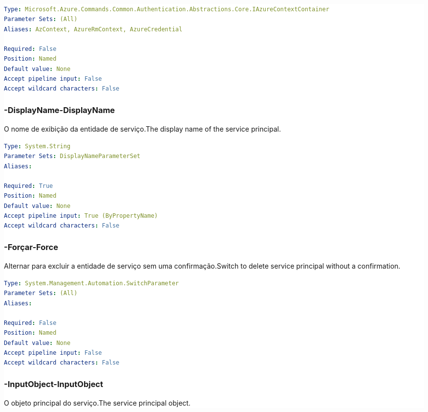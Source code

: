 ```yaml
Type: Microsoft.Azure.Commands.Common.Authentication.Abstractions.Core.IAzureContextContainer
Parameter Sets: (All)
Aliases: AzContext, AzureRmContext, AzureCredential

Required: False
Position: Named
Default value: None
Accept pipeline input: False
Accept wildcard characters: False
```

### <span data-ttu-id="ec42e-131">-DisplayName</span><span class="sxs-lookup"><span data-stu-id="ec42e-131">-DisplayName</span></span>
<span data-ttu-id="ec42e-132">O nome de exibição da entidade de serviço.</span><span class="sxs-lookup"><span data-stu-id="ec42e-132">The display name of the service principal.</span></span>

```yaml
Type: System.String
Parameter Sets: DisplayNameParameterSet
Aliases:

Required: True
Position: Named
Default value: None
Accept pipeline input: True (ByPropertyName)
Accept wildcard characters: False
```

### <span data-ttu-id="ec42e-133">-Forçar</span><span class="sxs-lookup"><span data-stu-id="ec42e-133">-Force</span></span>
<span data-ttu-id="ec42e-134">Alternar para excluir a entidade de serviço sem uma confirmação.</span><span class="sxs-lookup"><span data-stu-id="ec42e-134">Switch to delete service principal without a confirmation.</span></span>

```yaml
Type: System.Management.Automation.SwitchParameter
Parameter Sets: (All)
Aliases:

Required: False
Position: Named
Default value: None
Accept pipeline input: False
Accept wildcard characters: False
```

### <span data-ttu-id="ec42e-135">-InputObject</span><span class="sxs-lookup"><span data-stu-id="ec42e-135">-InputObject</span></span>
<span data-ttu-id="ec42e-136">O objeto principal do serviço.</span><span class="sxs-lookup"><span data-stu-id="ec42e-136">The service principal object.</span></span>
